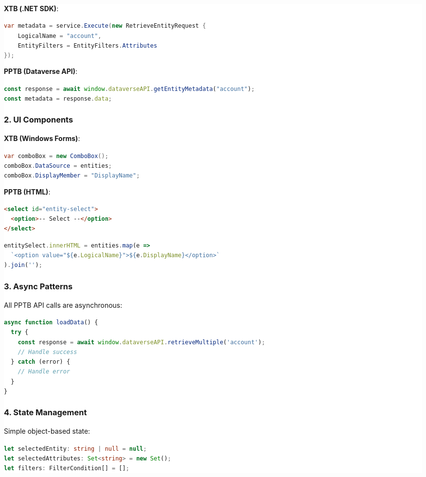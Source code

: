 **XTB (.NET SDK)**:
```csharp
var metadata = service.Execute(new RetrieveEntityRequest {
    LogicalName = "account",
    EntityFilters = EntityFilters.Attributes
});
```

**PPTB (Dataverse API)**:
```typescript
const response = await window.dataverseAPI.getEntityMetadata("account");
const metadata = response.data;
```

### 2. UI Components

**XTB (Windows Forms)**:
```csharp
var comboBox = new ComboBox();
comboBox.DataSource = entities;
comboBox.DisplayMember = "DisplayName";
```

**PPTB (HTML)**:
```html
<select id="entity-select">
  <option>-- Select --</option>
</select>
```
```typescript
entitySelect.innerHTML = entities.map(e => 
  `<option value="${e.LogicalName}">${e.DisplayName}</option>`
).join('');
```

### 3. Async Patterns

All PPTB API calls are asynchronous:
```typescript
async function loadData() {
  try {
    const response = await window.dataverseAPI.retrieveMultiple('account');
    // Handle success
  } catch (error) {
    // Handle error
  }
}
```

### 4. State Management

Simple object-based state:
```typescript
let selectedEntity: string | null = null;
let selectedAttributes: Set<string> = new Set();
let filters: FilterCondition[] = [];
```
